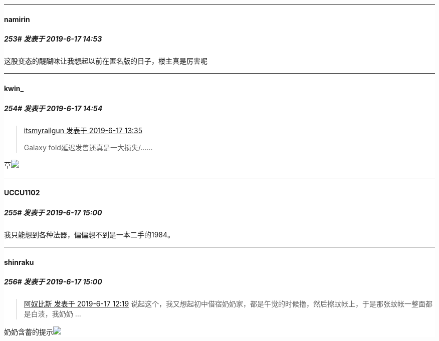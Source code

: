 





-----

####  namirin  
##### 253#       发表于 2019-6-17 14:53




这股变态的醍醐味让我想起以前在匿名版的日子，楼主真是厉害呢







-----

####  kwin_  
##### 254#       发表于 2019-6-17 14:54



<blockquote><a href="httphttps://bbs.saraba1st.com/2b/forum.php?mod=redirect&amp;goto=findpost&amp;pid=44162597&amp;ptid=1840052" target="_blank">itsmyrailgun 发表于 2019-6-17 13:35</a>

Galaxy fold延迟发售还真是一大损失/......</blockquote>
草<img src="https://static.saraba1st.com/image/smiley/face2017/067.png" referrerpolicy="no-referrer">







-----

####  UCCU1102  
##### 255#       发表于 2019-6-17 15:00




我只能想到各种法器，偏偏想不到是一本二手的1984。







-----

####  shinraku  
##### 256#       发表于 2019-6-17 15:00



<blockquote><a href="httphttps://bbs.saraba1st.com/2b/forum.php?mod=redirect&amp;goto=findpost&amp;pid=44161377&amp;ptid=1840052" target="_blank">阿奴比斯 发表于 2019-6-17 12:19</a>
 说起这个，我又想起初中借宿奶奶家，都是午觉的时候撸，然后擦蚊帐上，于是那张蚊帐一整面都是白渍，我奶奶 ...</blockquote>
奶奶含蓄的提示<img src="https://static.saraba1st.com/image/smiley/face2017/037.png" referrerpolicy="no-referrer">
